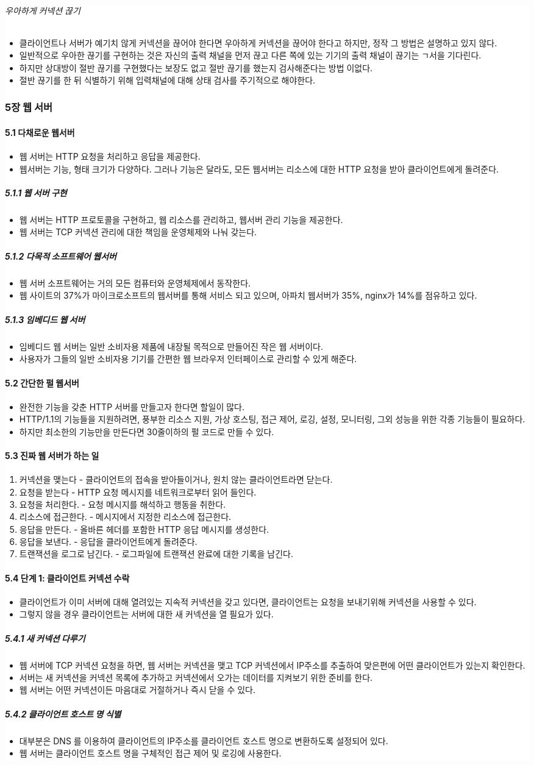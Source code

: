 ###### 우아하게 커넥션 끊기
- 클라이언트나 서버가 예기치 않게 커넥션을 끊어야 한다면 우아하게 커넥션을 끊어야 한다고 하지만, 정작 그 방법은 설명하고
있지 않다.
- 일반적으로 우아한 끊기를 구현하는 것은 자신의 출력 채널을 먼저 끊고 다른 쪽에 있는 기기의 출력 채널이 끊기는 ㄱ서을
기다린다.
- 하지만 상대방이 절반 끊기를 구현했다는 보장도 없고 절반 끊기를 했는지 검사해준다는 방법 이없다.
- 절반 끊기를 한 뒤 식별하기 위해 입력채널에 대해 상태 검사를 주기적으로 해야한다.

### 5장 웹 서버

#### 5.1 다채로운 웹서버
- 웹 서버는 HTTP 요청을 처리하고 응답을 제공한다.
- 웹서버는 기능, 형태 크기가 다양하다. 그러나 기능은 달라도, 모든 웹서버는 리소스에 대한 HTTP 요청을 받아 클라이언트에게 돌려준다.

##### 5.1.1 웹 서버 구현
- 웹 서버는 HTTP 프로토콜을 구현하고, 웹 리소스를 관리하고, 웹서버 관리 기능을 제공한다.
- 웹 서버는 TCP 커넥션 관리에 대한 책임을 운영체제와 나눠 갖는다.

##### 5.1.2 다목적 소프트웨어 웹서버
- 웹 서버 소프트웨어는 거의 모든 컴퓨터와 운영체제에서 동작한다.
- 웹 사이트의 37%가 마이크로소프트의 웹서버를 통해 서비스 되고 있으며, 아파치 웹서버가 35%, nginx가 14%를 점유하고 있다.

##### 5.1.3 임베디드 웹 서버
- 임베디드 웹 서버는 일반 소비자용 제품에 내장될 목적으로 만들어진 작은 웹 서버이다.
- 사용자가 그들의 일반 소비자용 기기를 간편한 웹 브라우저 인터페이스로 관리할 수 있게 해준다.

#### 5.2 간단한 펄 웹서버
- 완전한 기능을 갖춘 HTTP 서버를 만들고자 한다면 할일이 많다.
- HTTP/1.1의 기능들을 지원하려면, 풍부한 리소스 지원, 가상 호스팅, 접근 제어, 로깅, 설정, 모니터링, 그외 성능을 위한
각종 기능들이 필요하다.
- 하지만 최소한의 기능만을 만든다면 30줄이하의 펄 코드로 만들 수 있다.

#### 5.3 진짜 웹 서버가 하는 일
1. 커넥션을 맺는다 - 클라이언트의 접속을 받아들이거나, 원치 않는 클라이언트라면 닫는다.
2. 요청을 받는다 - HTTP 요청 메시지를 네트워크로부터 읽어 들인다.
3. 요청을 처리한다. - 요청 메시지를 해석하고 행동을 취한다.
4. 리소스에 접근한다. - 메시지에서 지정한 리소스에 접근한다.
5. 응답을 만든다. - 올바른 헤더를 포함한 HTTP 응답 메시지를 생성한다.
6. 응답을 보낸다. - 응답을 클라이언트에게 돌려준다.
7. 트랜잭션을 로그로 남긴다. - 로그파일에 트랜잭션 완료에 대한 기록을 남긴다.

#### 5.4 단계 1: 클라이언트 커넥션 수락
- 클라이언트가 이미 서버에 대해 열려있는 지속적 커넥션을 갖고 있다면, 클라이언트는 요청을 보내기위해 커넥션을 사용할 수 있다.
- 그렇지 않을 경우 클라이언트는 서버에 대한 새 커넥션을 열 필요가 있다.

##### 5.4.1 새 커넥션 다루기
- 웹 서버에 TCP 커넥션 요청을 하면, 웹 서버는 커넥션을 맺고 TCP 커넥션에서 IP주소를 추출하여 맞은편에 어떤 클라이언트가
있는지 확인한다.
- 서버는 새 커넥션을 커넥션 목록에 추가하고 커넥션에서 오가는 데이터를 지켜보기 위한 준비를 한다.
- 웹 서버는 어떤 커넥션이든 마음대로 거절하거나 즉시 닫을 수 있다.

##### 5.4.2 클라이언트 호스트 명 식별
- 대부분은 DNS 를 이용하여 클라이언트의 IP주소를 클라이언트 호스트 명으로 변환하도록 설정되어 있다.
- 웹 서버는 클라이언트 호스트 명을 구체적인 접근 제어 및 로깅에 사용한다.
